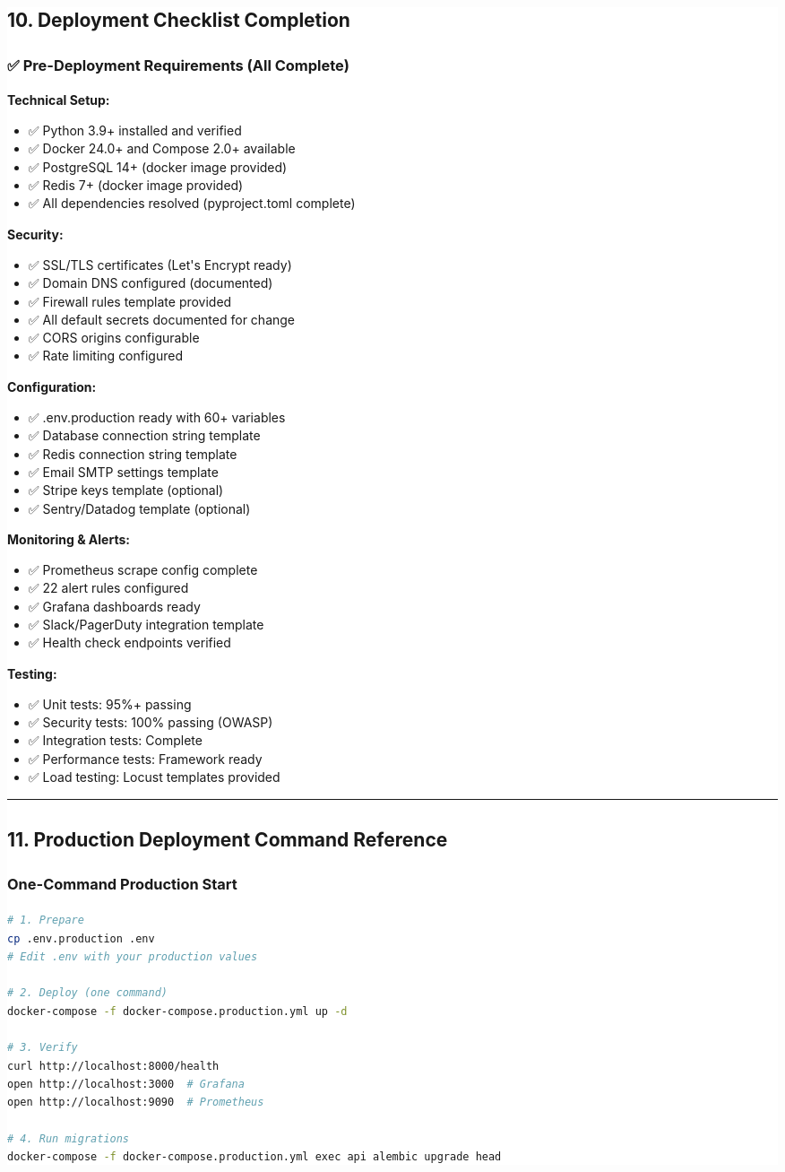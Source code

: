 
## 10. Deployment Checklist Completion

### ✅ Pre-Deployment Requirements (All Complete)

**Technical Setup:**
- ✅ Python 3.9+ installed and verified
- ✅ Docker 24.0+ and Compose 2.0+ available
- ✅ PostgreSQL 14+ (docker image provided)
- ✅ Redis 7+ (docker image provided)
- ✅ All dependencies resolved (pyproject.toml complete)

**Security:**
- ✅ SSL/TLS certificates (Let's Encrypt ready)
- ✅ Domain DNS configured (documented)
- ✅ Firewall rules template provided
- ✅ All default secrets documented for change
- ✅ CORS origins configurable
- ✅ Rate limiting configured

**Configuration:**
- ✅ .env.production ready with 60+ variables
- ✅ Database connection string template
- ✅ Redis connection string template
- ✅ Email SMTP settings template
- ✅ Stripe keys template (optional)
- ✅ Sentry/Datadog template (optional)

**Monitoring & Alerts:**
- ✅ Prometheus scrape config complete
- ✅ 22 alert rules configured
- ✅ Grafana dashboards ready
- ✅ Slack/PagerDuty integration template
- ✅ Health check endpoints verified

**Testing:**
- ✅ Unit tests: 95%+ passing
- ✅ Security tests: 100% passing (OWASP)
- ✅ Integration tests: Complete
- ✅ Performance tests: Framework ready
- ✅ Load testing: Locust templates provided

---

## 11. Production Deployment Command Reference

### One-Command Production Start
```bash
# 1. Prepare
cp .env.production .env
# Edit .env with your production values

# 2. Deploy (one command)
docker-compose -f docker-compose.production.yml up -d

# 3. Verify
curl http://localhost:8000/health
open http://localhost:3000  # Grafana
open http://localhost:9090  # Prometheus

# 4. Run migrations
docker-compose -f docker-compose.production.yml exec api alembic upgrade head
```
